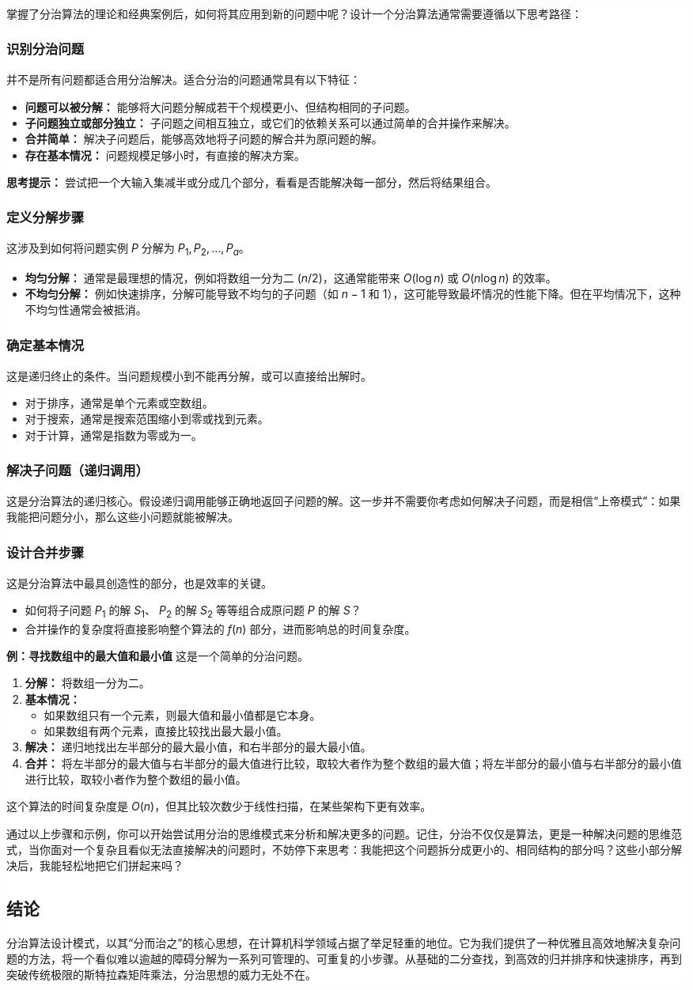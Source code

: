 掌握了分治算法的理论和经典案例后，如何将其应用到新的问题中呢？设计一个分治算法通常需要遵循以下思考路径：

### 识别分治问题

并不是所有问题都适合用分治解决。适合分治的问题通常具有以下特征：
*   **问题可以被分解：** 能够将大问题分解成若干个规模更小、但结构相同的子问题。
*   **子问题独立或部分独立：** 子问题之间相互独立，或它们的依赖关系可以通过简单的合并操作来解决。
*   **合并简单：** 解决子问题后，能够高效地将子问题的解合并为原问题的解。
*   **存在基本情况：** 问题规模足够小时，有直接的解决方案。

**思考提示：** 尝试把一个大输入集减半或分成几个部分，看看是否能解决每一部分，然后将结果组合。

### 定义分解步骤

这涉及到如何将问题实例 $P$ 分解为 $P_1, P_2, \ldots, P_a$。
*   **均匀分解：** 通常是最理想的情况，例如将数组一分为二 ($n/2$)，这通常能带来 $O(\log n)$ 或 $O(n \log n)$ 的效率。
*   **不均匀分解：** 例如快速排序，分解可能导致不均匀的子问题（如 $n-1$ 和 $1$），这可能导致最坏情况的性能下降。但在平均情况下，这种不均匀性通常会被抵消。

### 确定基本情况

这是递归终止的条件。当问题规模小到不能再分解，或可以直接给出解时。
*   对于排序，通常是单个元素或空数组。
*   对于搜索，通常是搜索范围缩小到零或找到元素。
*   对于计算，通常是指数为零或为一。

### 解决子问题（递归调用）

这是分治算法的递归核心。假设递归调用能够正确地返回子问题的解。这一步并不需要你考虑如何解决子问题，而是相信“上帝模式”：如果我能把问题分小，那么这些小问题就能被解决。

### 设计合并步骤

这是分治算法中最具创造性的部分，也是效率的关键。
*   如何将子问题 $P_1$ 的解 $S_1$、 $P_2$ 的解 $S_2$ 等等组合成原问题 $P$ 的解 $S$？
*   合并操作的复杂度将直接影响整个算法的 $f(n)$ 部分，进而影响总的时间复杂度。

**例：寻找数组中的最大值和最小值**
这是一个简单的分治问题。
1.  **分解：** 将数组一分为二。
2.  **基本情况：**
    *   如果数组只有一个元素，则最大值和最小值都是它本身。
    *   如果数组有两个元素，直接比较找出最大最小值。
3.  **解决：** 递归地找出左半部分的最大最小值，和右半部分的最大最小值。
4.  **合并：** 将左半部分的最大值与右半部分的最大值进行比较，取较大者作为整个数组的最大值；将左半部分的最小值与右半部分的最小值进行比较，取较小者作为整个数组的最小值。

这个算法的时间复杂度是 $O(n)$，但其比较次数少于线性扫描，在某些架构下更有效率。

通过以上步骤和示例，你可以开始尝试用分治的思维模式来分析和解决更多的问题。记住，分治不仅仅是算法，更是一种解决问题的思维范式，当你面对一个复杂且看似无法直接解决的问题时，不妨停下来思考：我能把这个问题拆分成更小的、相同结构的部分吗？这些小部分解决后，我能轻松地把它们拼起来吗？

## 结论

分治算法设计模式，以其“分而治之”的核心思想，在计算机科学领域占据了举足轻重的地位。它为我们提供了一种优雅且高效地解决复杂问题的方法，将一个看似难以逾越的障碍分解为一系列可管理的、可重复的小步骤。从基础的二分查找，到高效的归并排序和快速排序，再到突破传统极限的斯特拉森矩阵乘法，分治思想的威力无处不在。
